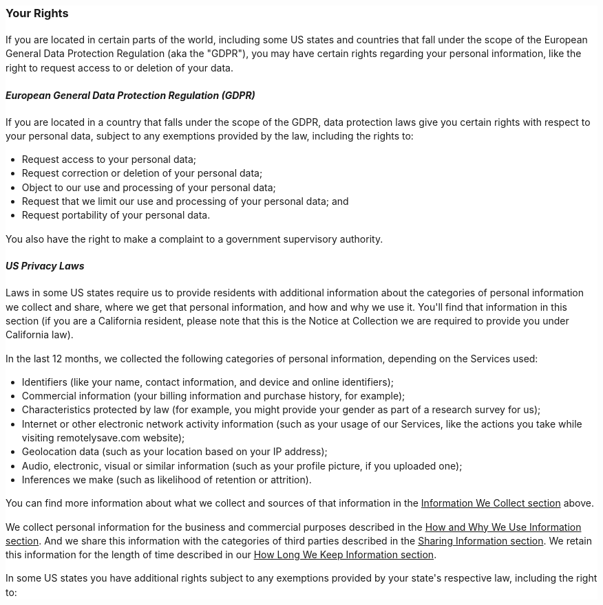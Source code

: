 ### Your Rights

If you are located in certain parts of the world, including some US states and countries that fall under the scope of the European General Data Protection Regulation (aka the "GDPR"), you may have certain rights regarding your personal information, like the right to request access to or deletion of your data.

#### *European General Data Protection Regulation (GDPR)*

If you are located in a country that falls under the scope of the GDPR, data protection laws give you certain rights with respect to your personal data, subject to any exemptions provided by the law, including the rights to:

-   Request access to your personal data;
-   Request correction or deletion of your personal data;
-   Object to our use and processing of your personal data;
-   Request that we limit our use and processing of your personal data; and
-   Request portability of your personal data.

You also have the right to make a complaint to a government supervisory authority.

#### *US Privacy Laws*

Laws in some US states require us to provide residents with additional information about the categories of personal information we collect and share, where we get that personal information, and how and why we use it. You'll find that information in this section (if you are a California resident, please note that this is the Notice at Collection we are required to provide you under California law).

In the last 12 months, we collected the following categories of personal information, depending on the Services used:

-   Identifiers (like your name, contact information, and device and online identifiers);
-   Commercial information (your billing information and purchase history, for example);
-   Characteristics protected by law (for example, you might provide your gender as part of a research survey for us);
-   Internet or other electronic network activity information (such as your usage of our Services, like the actions you take while visiting remotelysave.com website);
-   Geolocation data (such as your location based on your IP address);
-   Audio, electronic, visual or similar information (such as your profile picture, if you uploaded one);
-   Inferences we make (such as likelihood of retention or attrition).

You can find more information about what we collect and sources of that information in the [Information We Collect section](#information-we-collect) above.

We collect personal information for the business and commercial purposes described in the [How and Why We Use Information section](#how-and-why-we-use-information). And we share this information with the categories of third parties described in the [Sharing Information section](#sharing-information). We retain this information for the length of time described in our [How Long We Keep Information section](#how-long-we-keep-information).

In some US states you have additional rights subject to any exemptions provided by your state's respective law, including the right to:
